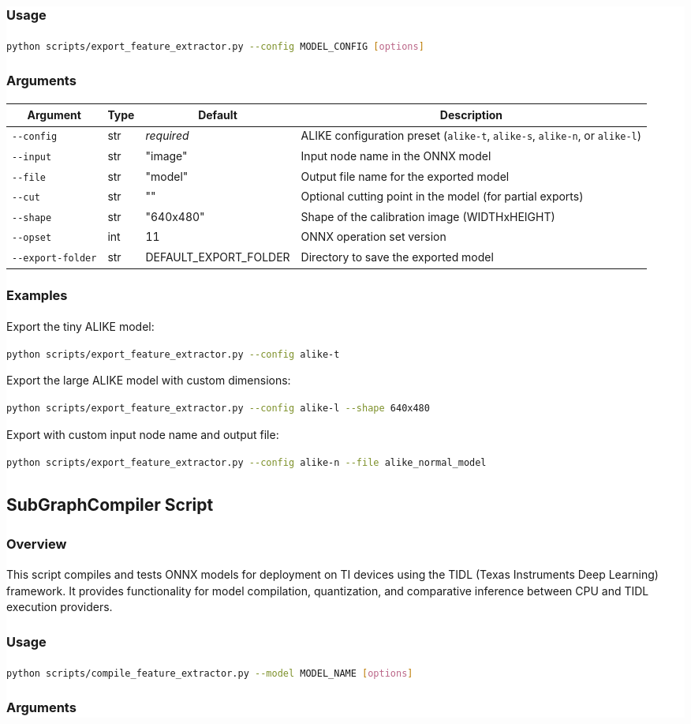 ### Usage

```bash
python scripts/export_feature_extractor.py --config MODEL_CONFIG [options]
```

### Arguments

| Argument | Type | Default | Description |
|----------|------|---------|-------------|
| `--config` | str | *required* | ALIKE configuration preset (`alike-t`, `alike-s`, `alike-n`, or `alike-l`) |
| `--input` | str | "image" | Input node name in the ONNX model |
| `--file` | str | "model" | Output file name for the exported model |
| `--cut` | str | "" | Optional cutting point in the model (for partial exports) |
| `--shape` | str | "640x480" | Shape of the calibration image (WIDTHxHEIGHT) |
| `--opset` | int | 11 | ONNX operation set version |
| `--export-folder` | str | DEFAULT_EXPORT_FOLDER | Directory to save the exported model |

### Examples

Export the tiny ALIKE model:
```bash
python scripts/export_feature_extractor.py --config alike-t
```

Export the large ALIKE model with custom dimensions:
```bash
python scripts/export_feature_extractor.py --config alike-l --shape 640x480
```

Export with custom input node name and output file:
```bash
python scripts/export_feature_extractor.py --config alike-n --file alike_normal_model
```

## SubGraphCompiler Script

### Overview

This script compiles and tests ONNX models for deployment on TI devices using the TIDL (Texas Instruments Deep Learning) framework. It provides functionality for model compilation, quantization, and comparative inference between CPU and TIDL execution providers.

### Usage

```bash
python scripts/compile_feature_extractor.py --model MODEL_NAME [options]
```

### Arguments
